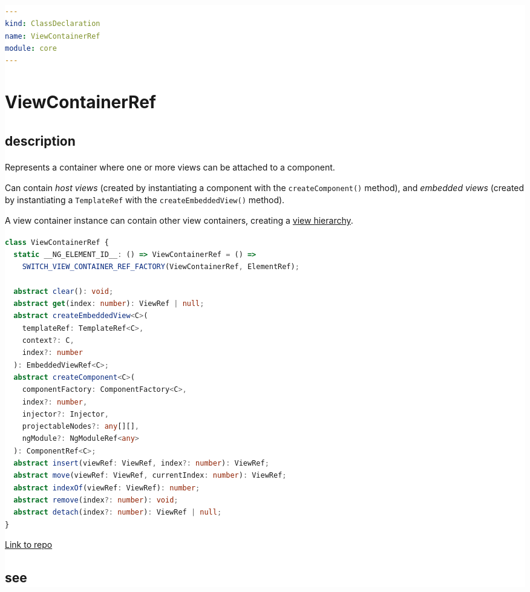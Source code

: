 ```yaml
---
kind: ClassDeclaration
name: ViewContainerRef
module: core
---
```


# ViewContainerRef

## description

Represents a container where one or more views can be attached to a component.

Can contain _host views_ (created by instantiating a
component with the `createComponent()` method), and _embedded views_
(created by instantiating a `TemplateRef` with the `createEmbeddedView()` method).

A view container instance can contain other view containers,
creating a [view hierarchy](guide/glossary#view-tree).

```ts
class ViewContainerRef {
  static __NG_ELEMENT_ID__: () => ViewContainerRef = () =>
    SWITCH_VIEW_CONTAINER_REF_FACTORY(ViewContainerRef, ElementRef);

  abstract clear(): void;
  abstract get(index: number): ViewRef | null;
  abstract createEmbeddedView<C>(
    templateRef: TemplateRef<C>,
    context?: C,
    index?: number
  ): EmbeddedViewRef<C>;
  abstract createComponent<C>(
    componentFactory: ComponentFactory<C>,
    index?: number,
    injector?: Injector,
    projectableNodes?: any[][],
    ngModule?: NgModuleRef<any>
  ): ComponentRef<C>;
  abstract insert(viewRef: ViewRef, index?: number): ViewRef;
  abstract move(viewRef: ViewRef, currentIndex: number): ViewRef;
  abstract indexOf(viewRef: ViewRef): number;
  abstract remove(index?: number): void;
  abstract detach(index?: number): ViewRef | null;
}
```

[Link to repo](https://github.com/timdeschryver/angular/blob/master/packages/core/src/linker/view_container_ref.ts#L35-L153)

## see
